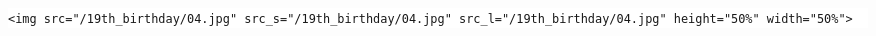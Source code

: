     <img src="/19th_birthday/04.jpg" src_s="/19th_birthday/04.jpg" src_l="/19th_birthday/04.jpg" height="50%" width="50%">
</div>






